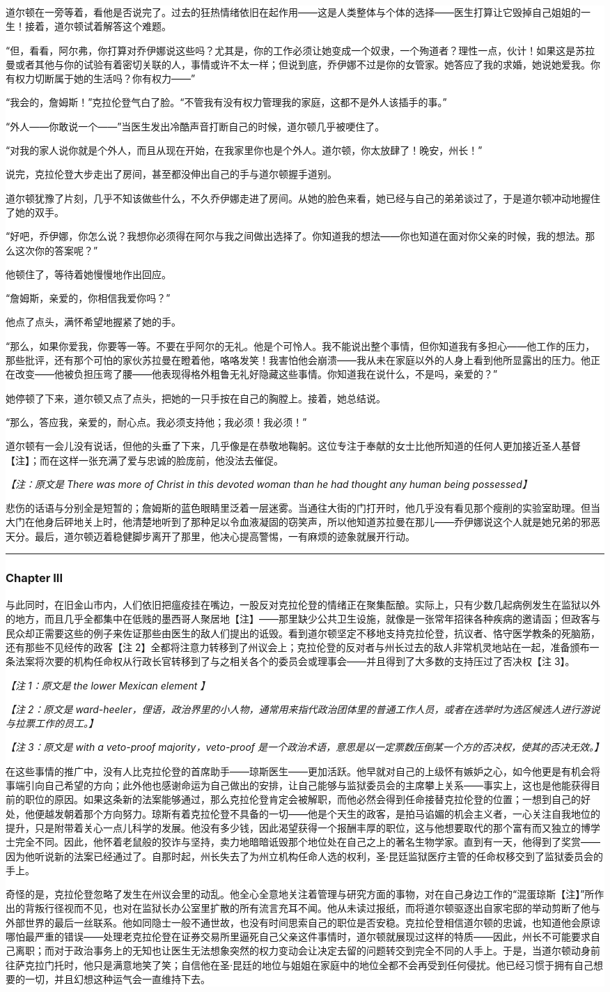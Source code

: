 道尔顿在一旁等着，看他是否说完了。过去的狂热情绪依旧在起作用——这是人类整体与个体的选择——医生打算让它毁掉自己姐姐的一生！接着，道尔顿试着解答这个难题。

“但，看看，阿尔弗，你打算对乔伊娜说这些吗？尤其是，你的工作必须让她变成一个奴隶，一个殉道者？理性一点，伙计！如果这是苏拉曼或者其他与你的试验有着密切关联的人，事情或许不太一样；但说到底，乔伊娜不过是你的女管家。她答应了我的求婚，她说她爱我。你有权力切断属于她的生活吗？你有权力——”

“我会的，詹姆斯！”克拉伦登气白了脸。“不管我有没有权力管理我的家庭，这都不是外人该插手的事。”

“外人——你敢说一个——”当医生发出冷酷声音打断自己的时候，道尔顿几乎被哽住了。

“对我的家人说你就是个外人，而且从现在开始，在我家里你也是个外人。道尔顿，你太放肆了！晚安，州长！”

说完，克拉伦登大步走出了房间，甚至都没伸出自己的手与道尔顿握手道别。

道尔顿犹豫了片刻，几乎不知该做些什么，不久乔伊娜走进了房间。从她的脸色来看，她已经与自己的弟弟谈过了，于是道尔顿冲动地握住了她的双手。

“好吧，乔伊娜，你怎么说？我想你必须得在阿尔与我之间做出选择了。你知道我的想法——你也知道在面对你父亲的时候，我的想法。那么这次你的答案呢？”

他顿住了，等待着她慢慢地作出回应。

“詹姆斯，亲爱的，你相信我爱你吗？”

他点了点头，满怀希望地握紧了她的手。

“那么，如果你爱我，你要等一等。不要在乎阿尔的无礼。他是个可怜人。我不能说出整个事情，但你知道我有多担心——他工作的压力，那些批评，还有那个可怕的家伙苏拉曼在瞪着他，咯咯发笑！我害怕他会崩溃——我从未在家庭以外的人身上看到他所显露出的压力。他正在改变——他被负担压弯了腰——他表现得格外粗鲁无礼好隐藏这些事情。你知道我在说什么，不是吗，亲爱的？”

她停顿了下来，道尔顿又点了点头，把她的一只手按在自己的胸膛上。接着，她总结说。

“那么，答应我，亲爱的，耐心点。我必须支持他；我必须！我必须！”

道尔顿有一会儿没有说话，但他的头垂了下来，几乎像是在恭敬地鞠躬。这位专注于奉献的女士比他所知道的任何人更加接近圣人基督【注】；而在这样一张充满了爱与忠诚的脸庞前，他没法去催促。

_【注：原文是 There was more of Christ in this devoted woman than he had thought any human being possessed】_

悲伤的话语与分别全是短暂的；詹姆斯的蓝色眼睛里泛着一层迷雾。当通往大街的门打开时，他几乎没有看见那个瘦削的实验室助理。但当大门在他身后砰地关上时，他清楚地听到了那种足以令血液凝固的窃笑声，所以他知道苏拉曼在那儿——乔伊娜说这个人就是她兄弟的邪恶天分。最后，道尔顿迈着稳健脚步离开了那里，他决心提高警惕，一有麻烦的迹象就展开行动。

-----------

### Chapter III

与此同时，在旧金山市内，人们依旧把瘟疫挂在嘴边，一股反对克拉伦登的情绪正在聚集酝酿。实际上，只有少数几起病例发生在监狱以外的地方，而且几乎全都集中在低贱的墨西哥人聚居地【注】——那里缺少公共卫生设施，就像是一张常年招徕各种疾病的邀请函；但政客与民众却正需要这些的例子来佐证那些由医生的敌人们提出的诋毁。看到道尔顿坚定不移地支持克拉伦登，抗议者、恪守医学教条的死脑筋，还有那些不见经传的政客【注 2】全都将注意力转移到了州议会上；克拉伦登的反对者与州长过去的敌人非常机灵地站在一起，准备颁布一条法案将次要的机构任命权从行政长官转移到了与之相关各个的委员会或理事会——并且得到了大多数的支持压过了否决权【注 3】。

_【注 1：原文是 the lower Mexican element 】_

_【注 2：原文是 ward-heeler，俚语，政治界里的小人物，通常用来指代政治团体里的普通工作人员，或者在选举时为选区候选人进行游说与拉票工作的员工。】_

_【注 3：原文是 with a veto-proof majority，veto-proof 是一个政治术语，意思是以一定票数压倒某一个方的否决权，使其的否决无效。】_

在这些事情的推广中，没有人比克拉伦登的首席助手——琼斯医生——更加活跃。他早就对自己的上级怀有嫉妒之心，如今他更是有机会将事端引向自己希望的方向；此外他也感谢命运为自己做出的安排，让自己能够与监狱委员会的主席攀上关系——事实上，这也是他能获得目前的职位的原因。如果这条新的法案能够通过，那么克拉伦登肯定会被解职，而他必然会得到任命接替克拉伦登的位置；一想到自己的好处，他便越发朝着那个方向努力。琼斯有着克拉伦登不具备的一切——他是个天生的政客，是拍马谄媚的机会主义者，一心关注自我地位的提升，只是附带着关心一点儿科学的发展。他没有多少钱，因此渴望获得一个报酬丰厚的职位，这与他想要取代的那个富有而又独立的博学士完全不同。因此，他怀着老鼠般的狡诈与坚持，卖力地暗暗诋毁那个地位处在自己之上的著名生物学家。直到有一天，他得到了奖赏——因为他听说新的法案已经通过了。自那时起，州长失去了为州立机构任命人选的权利，圣·昆廷监狱医疗主管的任命权移交到了监狱委员会的手上。

奇怪的是，克拉伦登忽略了发生在州议会里的动乱。他全心全意地关注着管理与研究方面的事物，对在自己身边工作的“混蛋琼斯【注】”所作出的背叛行径视而不见，也对在监狱长办公室里扩散的所有流言充耳不闻。他从未读过报纸，而将道尔顿驱逐出自家宅邸的举动剪断了他与外部世界的最后一丝联系。他如同隐士一般不通世故，也没有时间思索自己的职位是否安稳。克拉伦登相信道尔顿的忠诚，也知道他会原谅哪怕最严重的错误——处理老克拉伦登在证券交易所里逼死自己父亲这件事情时，道尔顿就展现过这样的特质——因此，州长不可能要求自己离职；而对于政治事务上的无知也让医生无法想象突然的权力变动会让决定去留的问题转交到完全不同的人手上。于是，当道尔顿动身前往萨克拉门托时，他只是满意地笑了笑；自信他在圣·昆廷的地位与姐姐在家庭中的地位全都不会再受到任何侵扰。他已经习惯于拥有自己想要的一切，并且幻想这种运气会一直维持下去。
